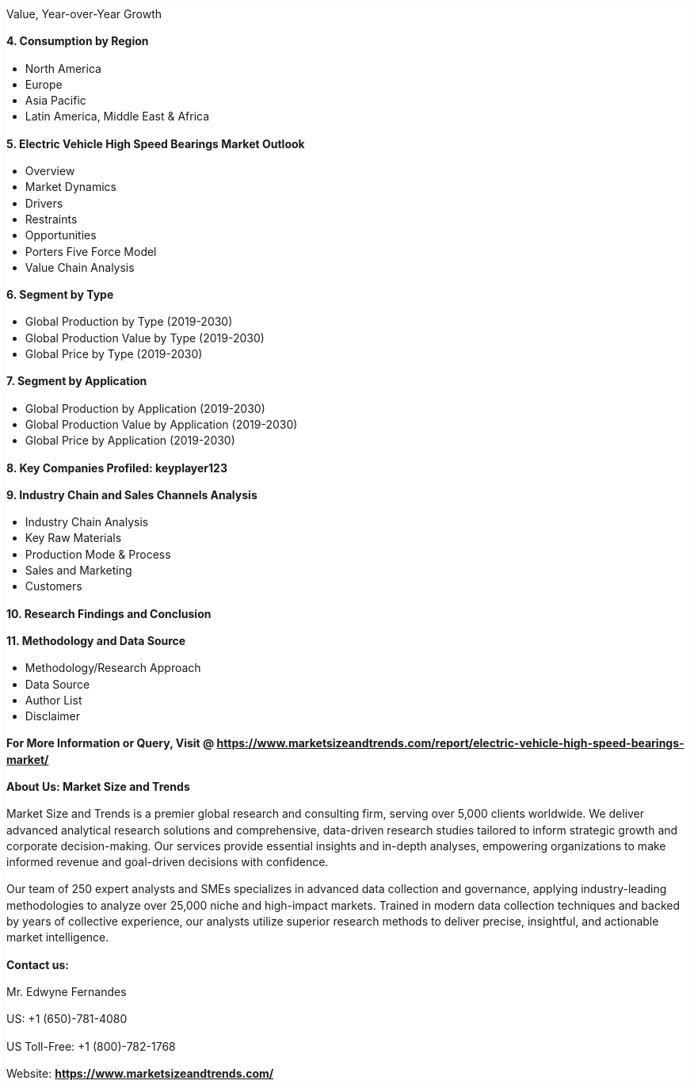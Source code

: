 Value, Year-over-Year Growth</li></ul><p><strong>4. Consumption by Region</strong></p><ul><li>North America</li><li>Europe</li><li>Asia Pacific</li><li>Latin America, Middle East &amp; Africa</li></ul><p><strong>5. Electric Vehicle High Speed Bearings Market Outlook</strong></p><ul><li>Overview</li><li>Market Dynamics</li><li>Drivers</li><li>Restraints</li><li>Opportunities</li><li>Porters Five Force Model</li><li>Value Chain Analysis&nbsp;</li></ul><p><strong>6. Segment by Type</strong></p><ul><li>Global Production by Type (2019-2030)</li><li>Global Production Value by Type (2019-2030)</li><li>Global Price by Type (2019-2030)</li></ul><p><strong>7. Segment by Application</strong></p><ul><li>Global Production by Application (2019-2030)</li><li>Global Production Value by Application (2019-2030)</li><li>Global Price by Application (2019-2030)</li></ul><p><strong>8. Key Companies Profiled: keyplayer123</strong></p><p><strong>9. Industry Chain and Sales Channels Analysis</strong></p><ul><li>Industry Chain Analysis</li><li>Key Raw Materials</li><li>Production Mode &amp; Process</li><li>Sales and Marketing</li><li>Customers</li></ul><p><strong>10. Research Findings and Conclusion</strong></p><p><strong>11. Methodology and Data Source</strong></p><ul><li>Methodology/Research Approach</li><li>Data Source</li><li>Author List</li><li>Disclaimer</li></ul></p><p><strong>For More Information or Query, Visit @ <a href="https://www.marketsizeandtrends.com/report/electric-vehicle-high-speed-bearings-market/">https://www.marketsizeandtrends.com/report/electric-vehicle-high-speed-bearings-market/</a></strong></p><p><strong>About Us: Market Size and Trends</strong></p><p>Market Size and Trends is a premier global research and consulting firm, serving over 5,000 clients worldwide. We deliver advanced analytical research solutions and comprehensive, data-driven research studies tailored to inform strategic growth and corporate decision-making. Our services provide essential insights and in-depth analyses, empowering organizations to make informed revenue and goal-driven decisions with confidence.</p><p>Our team of 250 expert analysts and SMEs specializes in advanced data collection and governance, applying industry-leading methodologies to analyze over 25,000 niche and high-impact markets. Trained in modern data collection techniques and backed by years of collective experience, our analysts utilize superior research methods to deliver precise, insightful, and actionable market intelligence.</p><p><strong>Contact us:</strong></p><p>Mr. Edwyne Fernandes</p><p>US: +1 (650)-781-4080</p><p>US Toll-Free: +1 (800)-782-1768</p><p>Website: <strong><a href="https://www.marketsizeandtrends.com/">https://www.marketsizeandtrends.com/</a></strong></p>
